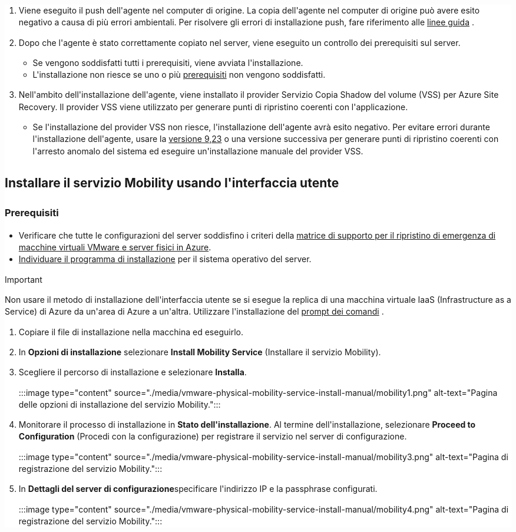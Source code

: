 1. Viene eseguito il push dell'agente nel computer di origine. La copia dell'agente nel computer di origine può avere esito negativo a causa di più errori ambientali. Per risolvere gli errori di installazione push, fare riferimento alle [linee guida](vmware-azure-troubleshoot-push-install.md) .
1. Dopo che l'agente è stato correttamente copiato nel server, viene eseguito un controllo dei prerequisiti sul server.
   - Se vengono soddisfatti tutti i prerequisiti, viene avviata l'installazione.
   - L'installazione non riesce se uno o più [prerequisiti](vmware-physical-azure-support-matrix.md) non vengono soddisfatti.

1. Nell'ambito dell'installazione dell'agente, viene installato il provider Servizio Copia Shadow del volume (VSS) per Azure Site Recovery. Il provider VSS viene utilizzato per generare punti di ripristino coerenti con l'applicazione.
   - Se l'installazione del provider VSS non riesce, l'installazione dell'agente avrà esito negativo. Per evitare errori durante l'installazione dell'agente, usare la [versione 9,23](https://support.microsoft.com/help/4494485/update-rollup-35-for-azure-site-recovery) o una versione successiva per generare punti di ripristino coerenti con l'arresto anomalo del sistema ed eseguire un'installazione manuale del provider VSS.

## <a name="install-the-mobility-service-using-ui"></a>Installare il servizio Mobility usando l'interfaccia utente

### <a name="prerequisites"></a>Prerequisiti

- Verificare che tutte le configurazioni del server soddisfino i criteri della [matrice di supporto per il ripristino di emergenza di macchine virtuali VMware e server fisici in Azure](vmware-physical-azure-support-matrix.md).
- [Individuare il programma di installazione](#locate-installer-files) per il sistema operativo del server.

>[!IMPORTANT]
> Non usare il metodo di installazione dell'interfaccia utente se si esegue la replica di una macchina virtuale IaaS (Infrastructure as a Service) di Azure da un'area di Azure a un'altra. Utilizzare l'installazione del [prompt dei comandi](#install-the-mobility-service-using-command-prompt) .

1. Copiare il file di installazione nella macchina ed eseguirlo.
1. In **Opzioni di installazione** selezionare **Install Mobility Service** (Installare il servizio Mobility).
1. Scegliere il percorso di installazione e selezionare **Installa**.

    :::image type="content" source="./media/vmware-physical-mobility-service-install-manual/mobility1.png" alt-text="Pagina delle opzioni di installazione del servizio Mobility.":::

1. Monitorare il processo di installazione in **Stato dell'installazione**. Al termine dell'installazione, selezionare **Proceed to Configuration** (Procedi con la configurazione) per registrare il servizio nel server di configurazione.

    :::image type="content" source="./media/vmware-physical-mobility-service-install-manual/mobility3.png" alt-text="Pagina di registrazione del servizio Mobility.":::

1. In **Dettagli del server di configurazione**specificare l'indirizzo IP e la passphrase configurati.

    :::image type="content" source="./media/vmware-physical-mobility-service-install-manual/mobility4.png" alt-text="Pagina di registrazione del servizio Mobility.":::
